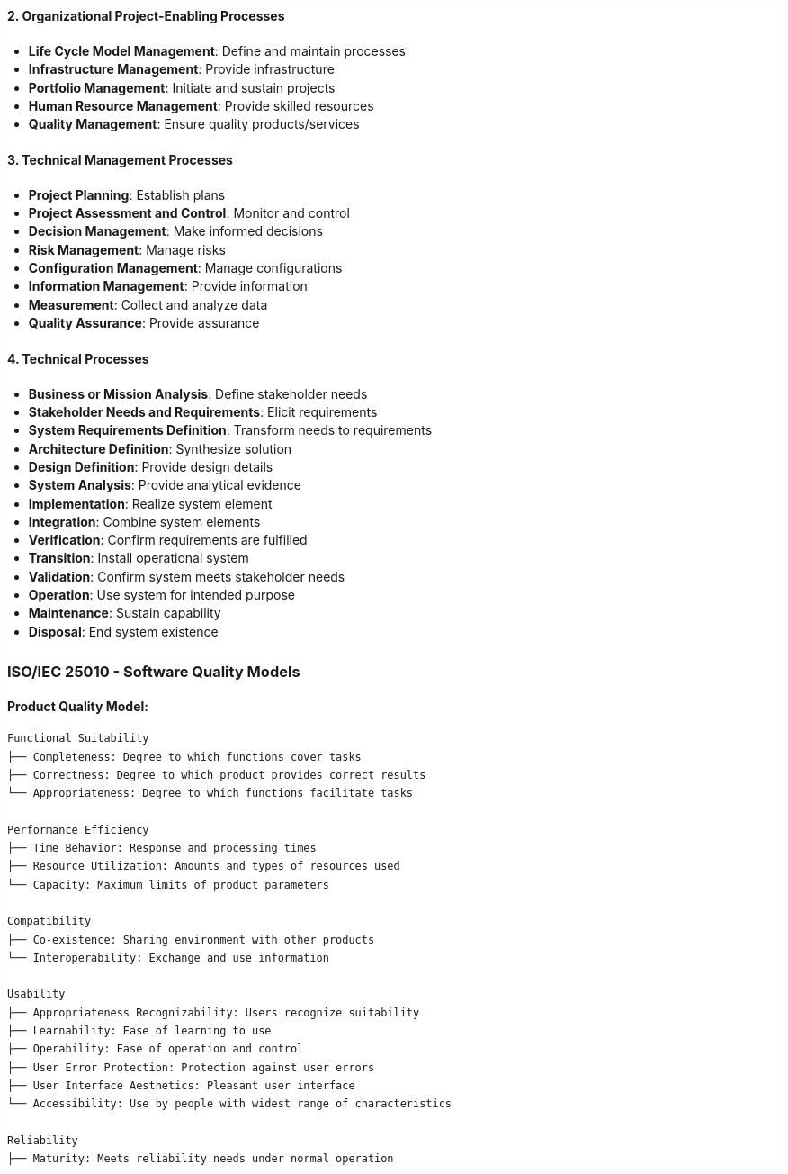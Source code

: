 #### 2. Organizational Project-Enabling Processes

- **Life Cycle Model Management**: Define and maintain processes
- **Infrastructure Management**: Provide infrastructure
- **Portfolio Management**: Initiate and sustain projects
- **Human Resource Management**: Provide skilled resources
- **Quality Management**: Ensure quality products/services

#### 3. Technical Management Processes

- **Project Planning**: Establish plans
- **Project Assessment and Control**: Monitor and control
- **Decision Management**: Make informed decisions
- **Risk Management**: Manage risks
- **Configuration Management**: Manage configurations
- **Information Management**: Provide information
- **Measurement**: Collect and analyze data
- **Quality Assurance**: Provide assurance

#### 4. Technical Processes

- **Business or Mission Analysis**: Define stakeholder needs
- **Stakeholder Needs and Requirements**: Elicit requirements
- **System Requirements Definition**: Transform needs to requirements
- **Architecture Definition**: Synthesize solution
- **Design Definition**: Provide design details
- **System Analysis**: Provide analytical evidence
- **Implementation**: Realize system element
- **Integration**: Combine system elements
- **Verification**: Confirm requirements are fulfilled
- **Transition**: Install operational system
- **Validation**: Confirm system meets stakeholder needs
- **Operation**: Use system for intended purpose
- **Maintenance**: Sustain capability
- **Disposal**: End system existence

### ISO/IEC 25010 - Software Quality Models

**Product Quality Model:**

```
Functional Suitability
├── Completeness: Degree to which functions cover tasks
├── Correctness: Degree to which product provides correct results
└── Appropriateness: Degree to which functions facilitate tasks

Performance Efficiency
├── Time Behavior: Response and processing times
├── Resource Utilization: Amounts and types of resources used
└── Capacity: Maximum limits of product parameters

Compatibility
├── Co-existence: Sharing environment with other products
└── Interoperability: Exchange and use information

Usability
├── Appropriateness Recognizability: Users recognize suitability
├── Learnability: Ease of learning to use
├── Operability: Ease of operation and control
├── User Error Protection: Protection against user errors
├── User Interface Aesthetics: Pleasant user interface
└── Accessibility: Use by people with widest range of characteristics

Reliability
├── Maturity: Meets reliability needs under normal operation
```